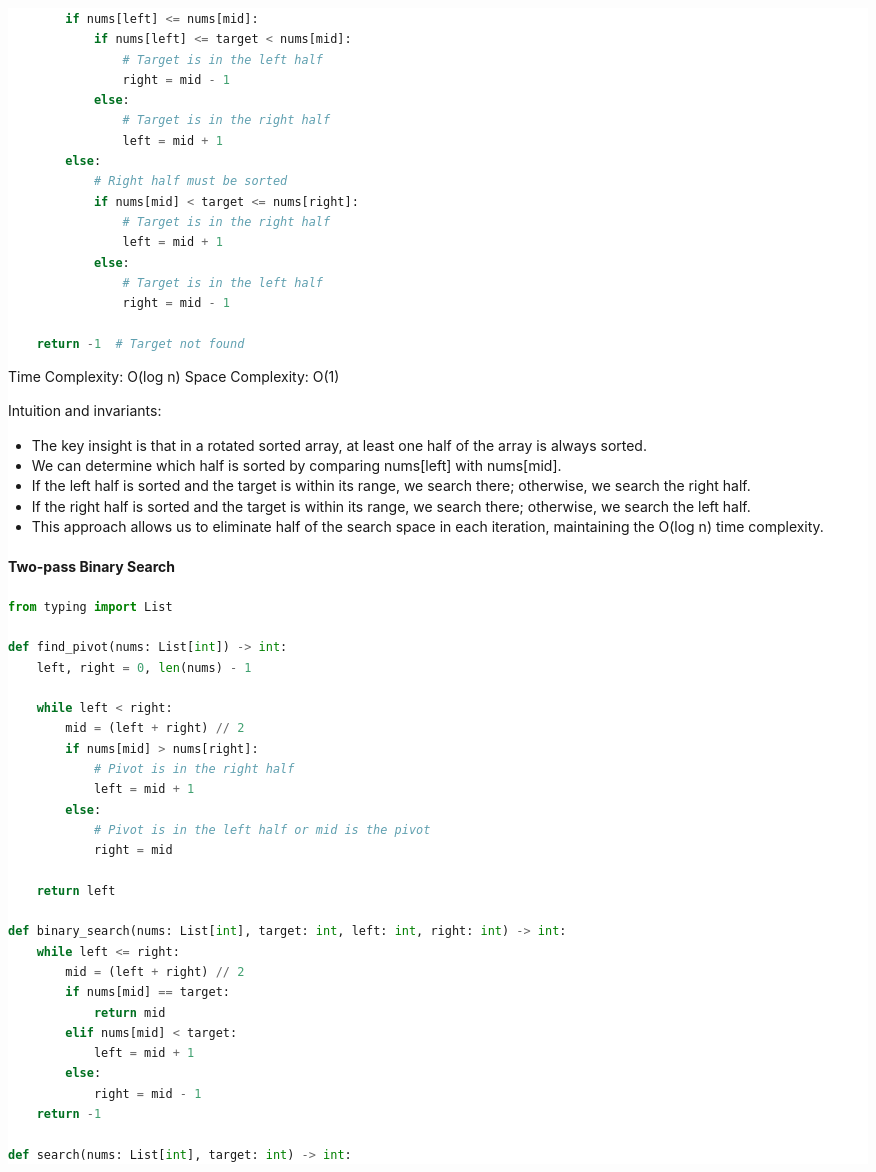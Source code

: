 ```python
        if nums[left] <= nums[mid]:
            if nums[left] <= target < nums[mid]:
                # Target is in the left half
                right = mid - 1
            else:
                # Target is in the right half
                left = mid + 1
        else:
            # Right half must be sorted
            if nums[mid] < target <= nums[right]:
                # Target is in the right half
                left = mid + 1
            else:
                # Target is in the left half
                right = mid - 1

    return -1  # Target not found
```

Time Complexity: O(log n)
Space Complexity: O(1)

Intuition and invariants:

- The key insight is that in a rotated sorted array, at least one half of the array is always sorted.
- We can determine which half is sorted by comparing nums[left] with nums[mid].
- If the left half is sorted and the target is within its range, we search there; otherwise, we search the right half.
- If the right half is sorted and the target is within its range, we search there; otherwise, we search the left half.
- This approach allows us to eliminate half of the search space in each iteration, maintaining the O(log n) time complexity.

#### Two-pass Binary Search

```python
from typing import List

def find_pivot(nums: List[int]) -> int:
    left, right = 0, len(nums) - 1

    while left < right:
        mid = (left + right) // 2
        if nums[mid] > nums[right]:
            # Pivot is in the right half
            left = mid + 1
        else:
            # Pivot is in the left half or mid is the pivot
            right = mid

    return left

def binary_search(nums: List[int], target: int, left: int, right: int) -> int:
    while left <= right:
        mid = (left + right) // 2
        if nums[mid] == target:
            return mid
        elif nums[mid] < target:
            left = mid + 1
        else:
            right = mid - 1
    return -1

def search(nums: List[int], target: int) -> int:
```
